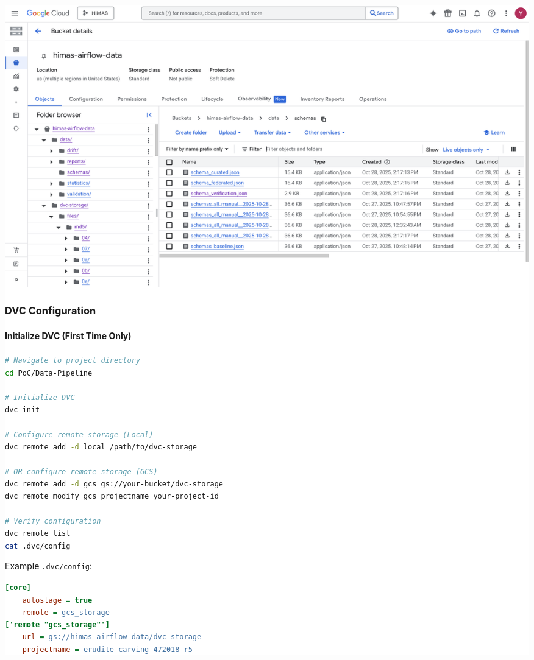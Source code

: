 ![GCS](assets/gcs-bucket.png)

### DVC Configuration

#### Initialize DVC (First Time Only)

```bash
# Navigate to project directory
cd PoC/Data-Pipeline

# Initialize DVC
dvc init

# Configure remote storage (Local)
dvc remote add -d local /path/to/dvc-storage

# OR configure remote storage (GCS)
dvc remote add -d gcs gs://your-bucket/dvc-storage
dvc remote modify gcs projectname your-project-id

# Verify configuration
dvc remote list
cat .dvc/config
```

Example `.dvc/config`:

```ini
[core]
    autostage = true
    remote = gcs_storage
['remote "gcs_storage"']
    url = gs://himas-airflow-data/dvc-storage
    projectname = erudite-carving-472018-r5
```
